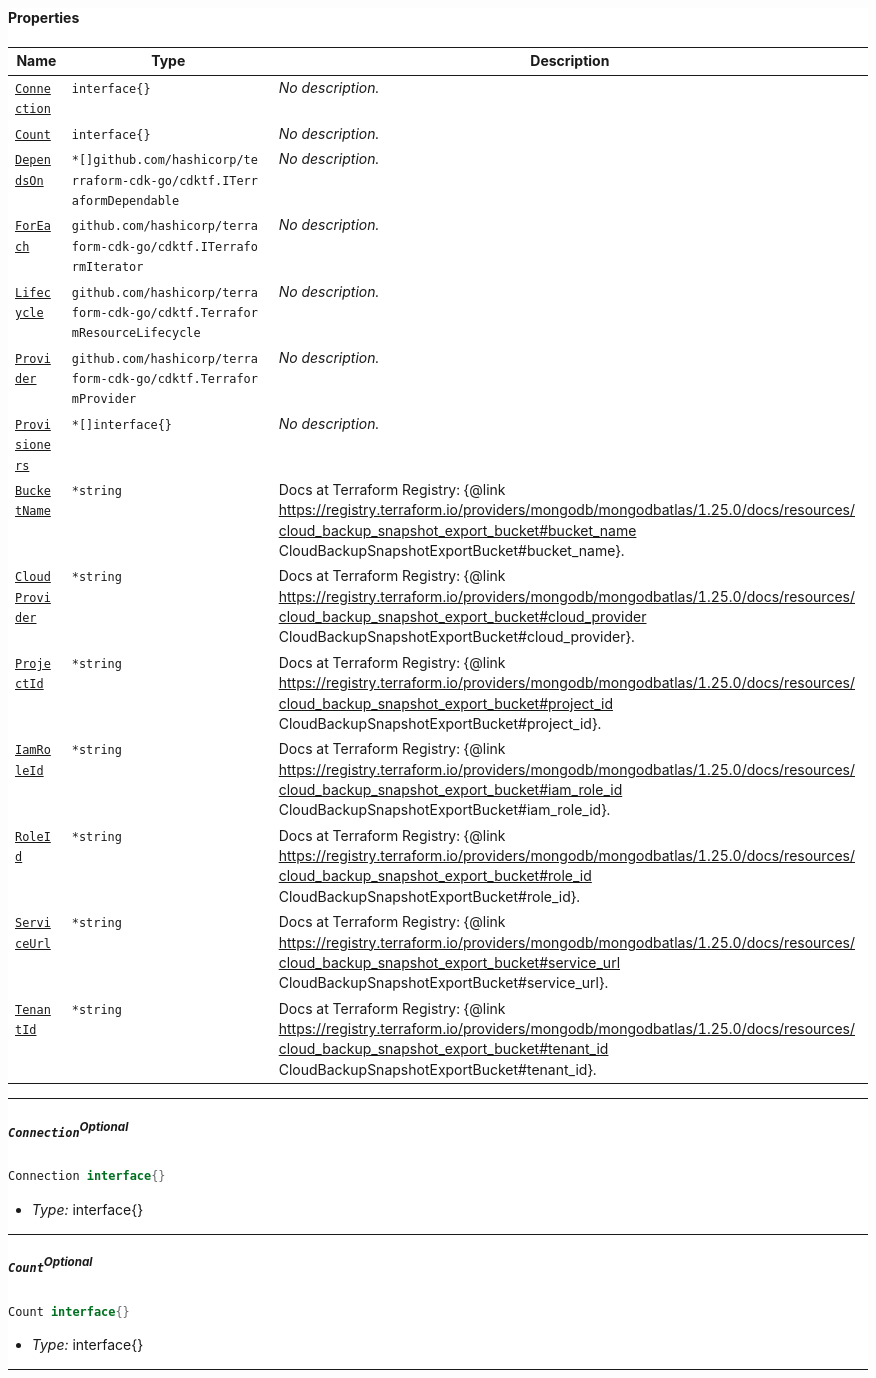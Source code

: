 #### Properties <a name="Properties" id="Properties"></a>

| **Name** | **Type** | **Description** |
| --- | --- | --- |
| <code><a href="#@cdktf/provider-mongodbatlas.cloudBackupSnapshotExportBucket.CloudBackupSnapshotExportBucketConfig.property.connection">Connection</a></code> | <code>interface{}</code> | *No description.* |
| <code><a href="#@cdktf/provider-mongodbatlas.cloudBackupSnapshotExportBucket.CloudBackupSnapshotExportBucketConfig.property.count">Count</a></code> | <code>interface{}</code> | *No description.* |
| <code><a href="#@cdktf/provider-mongodbatlas.cloudBackupSnapshotExportBucket.CloudBackupSnapshotExportBucketConfig.property.dependsOn">DependsOn</a></code> | <code>*[]github.com/hashicorp/terraform-cdk-go/cdktf.ITerraformDependable</code> | *No description.* |
| <code><a href="#@cdktf/provider-mongodbatlas.cloudBackupSnapshotExportBucket.CloudBackupSnapshotExportBucketConfig.property.forEach">ForEach</a></code> | <code>github.com/hashicorp/terraform-cdk-go/cdktf.ITerraformIterator</code> | *No description.* |
| <code><a href="#@cdktf/provider-mongodbatlas.cloudBackupSnapshotExportBucket.CloudBackupSnapshotExportBucketConfig.property.lifecycle">Lifecycle</a></code> | <code>github.com/hashicorp/terraform-cdk-go/cdktf.TerraformResourceLifecycle</code> | *No description.* |
| <code><a href="#@cdktf/provider-mongodbatlas.cloudBackupSnapshotExportBucket.CloudBackupSnapshotExportBucketConfig.property.provider">Provider</a></code> | <code>github.com/hashicorp/terraform-cdk-go/cdktf.TerraformProvider</code> | *No description.* |
| <code><a href="#@cdktf/provider-mongodbatlas.cloudBackupSnapshotExportBucket.CloudBackupSnapshotExportBucketConfig.property.provisioners">Provisioners</a></code> | <code>*[]interface{}</code> | *No description.* |
| <code><a href="#@cdktf/provider-mongodbatlas.cloudBackupSnapshotExportBucket.CloudBackupSnapshotExportBucketConfig.property.bucketName">BucketName</a></code> | <code>*string</code> | Docs at Terraform Registry: {@link https://registry.terraform.io/providers/mongodb/mongodbatlas/1.25.0/docs/resources/cloud_backup_snapshot_export_bucket#bucket_name CloudBackupSnapshotExportBucket#bucket_name}. |
| <code><a href="#@cdktf/provider-mongodbatlas.cloudBackupSnapshotExportBucket.CloudBackupSnapshotExportBucketConfig.property.cloudProvider">CloudProvider</a></code> | <code>*string</code> | Docs at Terraform Registry: {@link https://registry.terraform.io/providers/mongodb/mongodbatlas/1.25.0/docs/resources/cloud_backup_snapshot_export_bucket#cloud_provider CloudBackupSnapshotExportBucket#cloud_provider}. |
| <code><a href="#@cdktf/provider-mongodbatlas.cloudBackupSnapshotExportBucket.CloudBackupSnapshotExportBucketConfig.property.projectId">ProjectId</a></code> | <code>*string</code> | Docs at Terraform Registry: {@link https://registry.terraform.io/providers/mongodb/mongodbatlas/1.25.0/docs/resources/cloud_backup_snapshot_export_bucket#project_id CloudBackupSnapshotExportBucket#project_id}. |
| <code><a href="#@cdktf/provider-mongodbatlas.cloudBackupSnapshotExportBucket.CloudBackupSnapshotExportBucketConfig.property.iamRoleId">IamRoleId</a></code> | <code>*string</code> | Docs at Terraform Registry: {@link https://registry.terraform.io/providers/mongodb/mongodbatlas/1.25.0/docs/resources/cloud_backup_snapshot_export_bucket#iam_role_id CloudBackupSnapshotExportBucket#iam_role_id}. |
| <code><a href="#@cdktf/provider-mongodbatlas.cloudBackupSnapshotExportBucket.CloudBackupSnapshotExportBucketConfig.property.roleId">RoleId</a></code> | <code>*string</code> | Docs at Terraform Registry: {@link https://registry.terraform.io/providers/mongodb/mongodbatlas/1.25.0/docs/resources/cloud_backup_snapshot_export_bucket#role_id CloudBackupSnapshotExportBucket#role_id}. |
| <code><a href="#@cdktf/provider-mongodbatlas.cloudBackupSnapshotExportBucket.CloudBackupSnapshotExportBucketConfig.property.serviceUrl">ServiceUrl</a></code> | <code>*string</code> | Docs at Terraform Registry: {@link https://registry.terraform.io/providers/mongodb/mongodbatlas/1.25.0/docs/resources/cloud_backup_snapshot_export_bucket#service_url CloudBackupSnapshotExportBucket#service_url}. |
| <code><a href="#@cdktf/provider-mongodbatlas.cloudBackupSnapshotExportBucket.CloudBackupSnapshotExportBucketConfig.property.tenantId">TenantId</a></code> | <code>*string</code> | Docs at Terraform Registry: {@link https://registry.terraform.io/providers/mongodb/mongodbatlas/1.25.0/docs/resources/cloud_backup_snapshot_export_bucket#tenant_id CloudBackupSnapshotExportBucket#tenant_id}. |

---

##### `Connection`<sup>Optional</sup> <a name="Connection" id="@cdktf/provider-mongodbatlas.cloudBackupSnapshotExportBucket.CloudBackupSnapshotExportBucketConfig.property.connection"></a>

```go
Connection interface{}
```

- *Type:* interface{}

---

##### `Count`<sup>Optional</sup> <a name="Count" id="@cdktf/provider-mongodbatlas.cloudBackupSnapshotExportBucket.CloudBackupSnapshotExportBucketConfig.property.count"></a>

```go
Count interface{}
```

- *Type:* interface{}

---
